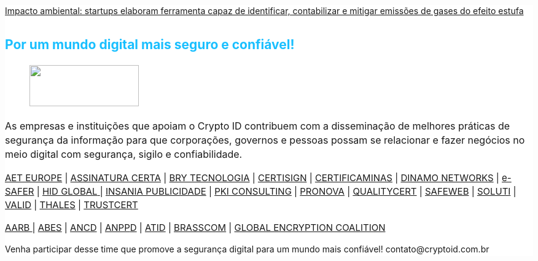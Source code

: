 

<p><a href="https://cryptoid.com.br/criptografia-identificacao-digital-id-biometria/impacto-ambiental-startups-elaboram-ferramenta-capaz-de-identificar-contabilizar-e-mitigar-emissoes-de-gases-do-efeito-estufa/" target="_blank" rel="noreferrer noopener">Impacto ambiental: startups elaboram ferramenta capaz de identificar, contabilizar e mitigar emissões de gases do efeito estufa</a></p>



<h2 class="has-text-color" style="color:#19bfff">Por um mundo digital mais seguro e confiável! </h2>


<div class="wp-block-image is-style-default">
<figure class="alignleft size-large is-resized"><img decoding="async" loading="lazy" src="https://cryptoid.com.br/wp-content/uploads/2022/02/cryptoid-logo-800x301.png" alt="" class="wp-image-88697" width="178" height="67" srcset="https://cryptoid.com.br/wp-content/uploads/2022/02/cryptoid-logo-800x301.png 800w, https://cryptoid.com.br/wp-content/uploads/2022/02/cryptoid-logo-310x117.png 310w, https://cryptoid.com.br/wp-content/uploads/2022/02/cryptoid-logo-768x289.png 768w, https://cryptoid.com.br/wp-content/uploads/2022/02/cryptoid-logo-1536x578.png 1536w, https://cryptoid.com.br/wp-content/uploads/2022/02/cryptoid-logo-2048x771.png 2048w" sizes="(max-width: 178px) 100vw, 178px" /></figure></div>


<p style="font-size:16px">As empresas e instituições que apoiam o Crypto ID contribuem com a disseminação de melhores práticas de segurança da informação para que corporações, governos e pessoas possam se relacionar e fazer negócios no meio digital com segurança, sigilo e confiabilidade.</p>



<p style="font-size:15px"><a href="https://cryptoid.com.br/category/identidade-gerenciamento-id-aet-europe/" target="_blank" rel="noreferrer noopener">AET EUROPE</a> | <a href="https://cryptoid.com.br/category/assinatura-certa/" target="_blank" rel="noreferrer noopener">ASSINATURA CERTA</a> | <a href="https://cryptoid.com.br/category/bry-tecnologia/" target="_blank" rel="noreferrer noopener">BRY TECNOLOGIA</a> | <a href="https://cryptoid.com.br/category/certisign/" target="_blank" rel="noreferrer noopener">CERTISIGN</a> | <a href="https://cryptoid.com.br/category/certificaminas/" target="_blank" rel="noreferrer noopener">CERTIFICAMINAS</a> |&nbsp;<a href="https://cryptoid.com.br/category/dinamo-networks/" target="_blank" rel="noreferrer noopener">DINAMO NETWORKS</a> | <a href="https://cryptoid.com.br/category/e-safer/" target="_blank" rel="noreferrer noopener">e-SAFER</a> | <a href="https://cryptoid.com.br/category/hid-global/" target="_blank" rel="noreferrer noopener">HID GLOBAL</a><a href="https://cryptoid.com.br/category/icts-protiviti/" target="_blank" rel="noreferrer noopener"> </a>| <a href="https://insania.com.br/" target="_blank" rel="noreferrer noopener">INSANIA PUBLICIDADE</a> | <a href="https://pkiconsulting.com/" target="_blank" rel="noreferrer noopener">PKI CONSULTING</a> | <a href="https://cryptoid.com.br/category/pronova/" target="_blank" rel="noreferrer noopener">PRONOVA</a> | <a href="https://cryptoid.com.br/category/ac-qualitycert/" target="_blank" rel="noreferrer noopener">QUALITYCERT</a> | <a href="https://cryptoid.com.br/category/safeweb/" target="_blank" rel="noreferrer noopener">SAFEWEB</a> | <a href="https://cryptoid.com.br/category/soluti/" target="_blank" rel="noreferrer noopener">SOLUTI</a> | <a href="https://cryptoid.com.br/category/valid/" target="_blank" rel="noreferrer noopener">VALID</a> | <a href="https://cryptoid.com.br/category/thales/" target="_blank" rel="noreferrer noopener">THALES</a> | <a href="https://cryptoid.com.br/category/trustcert-ssl/" target="_blank" rel="noreferrer noopener">TRUSTCERT</a></p>



<p style="font-size:15px"><a href="https://www.aarb.org.br/" target="_blank" rel="noreferrer noopener">AARB </a>| <a href="https://abes.com.br/" target="_blank" rel="noreferrer noopener">ABES</a> | <a href="https://ancd.org.br/" target="_blank" rel="noreferrer noopener">ANCD</a> | <a href="https://anppd.org/" target="_blank" rel="noreferrer noopener">ANPP</a><a href="https://anppd.org/">D</a> | <a href="https://atid.org.br/" target="_blank" rel="noreferrer noopener">ATID</a> | <a href="https://brasscom.org.br/" target="_blank" rel="noreferrer noopener">BRASSCOM</a> | <a href="https://www.globalencryption.org/" target="_blank" rel="noreferrer noopener">GLOBAL ENCRYPTION COALITION</a></p>



<p>Venha participar desse time que promove a segurança digital para um mundo mais confiável! contato@cryptoid.com.br</p>
